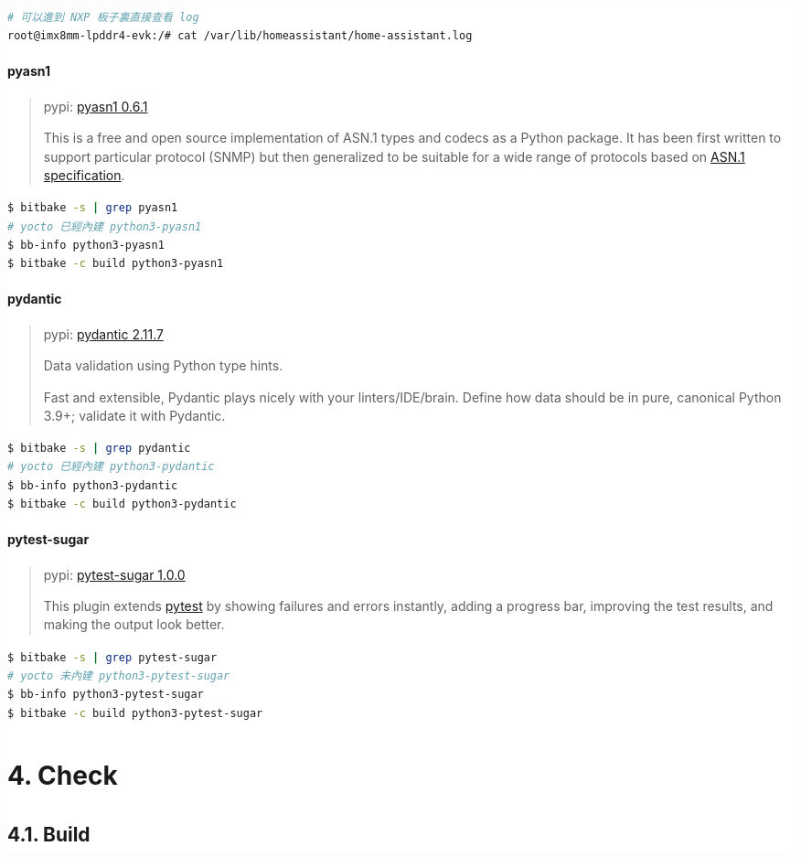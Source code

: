```bash
# 可以進到 NXP 板子裏直接查看 log
root@imx8mm-lpddr4-evk:/# cat /var/lib/homeassistant/home-assistant.log
```

#### pyasn1

> pypi: [pyasn1 0.6.1](https://pypi.org/project/pyasn1/)
>
> This is a free and open source implementation of ASN.1 types and codecs as a Python package. It has been first written to support particular protocol (SNMP) but then generalized to be suitable for a wide range of protocols based on [ASN.1 specification](https://www.itu.int/rec/dologin_pub.asp?lang=e&id=T-REC-X.208-198811-W!!PDF-E&type=items).

```bash
$ bitbake -s | grep pyasn1
# yocto 已經內建 python3-pyasn1
$ bb-info python3-pyasn1
$ bitbake -c build python3-pyasn1
```

#### pydantic

> pypi: [pydantic 2.11.7](https://pypi.org/project/pydantic/)
>
> Data validation using Python type hints.
>
> Fast and extensible, Pydantic plays nicely with your linters/IDE/brain. Define how data should be in pure, canonical Python 3.9+; validate it with Pydantic.

```bash
$ bitbake -s | grep pydantic
# yocto 已經內建 python3-pydantic
$ bb-info python3-pydantic
$ bitbake -c build python3-pydantic
```

#### pytest-sugar

> pypi: [pytest-sugar 1.0.0](https://pypi.org/project/pytest-sugar)
>
> This plugin extends [pytest](http://pytest.org/) by showing failures and errors instantly, adding a progress bar, improving the test results, and making the output look better.

```bash
$ bitbake -s | grep pytest-sugar
# yocto 未內建 python3-pytest-sugar
$ bb-info python3-pytest-sugar
$ bitbake -c build python3-pytest-sugar
```

# 4. Check

## 4.1. Build
